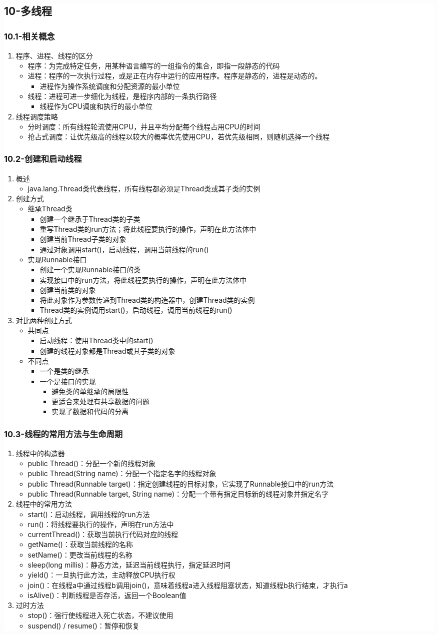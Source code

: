 ## 10-多线程

### 10.1-相关概念

1. 程序、进程、线程的区分
   - 程序：为完成特定任务，用某种语言编写的一组指令的集合，即指一段静态的代码
   - 进程：程序的一次执行过程，或是正在内存中运行的应用程序。程序是静态的，进程是动态的。
     - 进程作为操作系统调度和分配资源的最小单位
   - 线程：进程可进一步细化为线程，是程序内部的一条执行路径
     - 线程作为CPU调度和执行的最小单位
2. 线程调度策略
   - 分时调度：所有线程轮流使用CPU，并且平均分配每个线程占用CPU的时间
   - 抢占式调度：让优先级高的线程以较大的概率优先使用CPU，若优先级相同，则随机选择一个线程

### 10.2-创建和启动线程

1. 概述
   - java.lang.Thread类代表线程，所有线程都必须是Thread类或其子类的实例
2. 创建方式
   - 继承Thread类
     - 创建一个继承于Thread类的子类
     - 重写Thread类的run方法；将此线程要执行的操作，声明在此方法体中
     - 创建当前Thread子类的对象
     - 通过对象调用start()，启动线程，调用当前线程的run()
   - 实现Runnable接口
     - 创建一个实现Runnable接口的类
     - 实现接口中的run方法，将此线程要执行的操作，声明在此方法体中
     - 创建当前类的对象
     - 将此对象作为参数传递到Thread类的构造器中，创建Thread类的实例
     - Thread类的实例调用start()，启动线程，调用当前线程的run()
3. 对比两种创建方式
   - 共同点
     - 启动线程：使用Thread类中的start()
     - 创建的线程对象都是Thread或其子类的对象
   - 不同点
     - 一个是类的继承
     - 一个是接口的实现
       - 避免类的单继承的局限性
       - 更适合来处理有共享数据的问题
       - 实现了数据和代码的分离

### 10.3-线程的常用方法与生命周期

1. 线程中的构造器
   - public Thread()：分配一个新的线程对象
   - public Thread(String name)：分配一个指定名字的线程对象
   - public Thread(Runnable target)：指定创建线程的目标对象，它实现了Runnable接口中的run方法
   - public Thread(Runnable target, String name)：分配一个带有指定目标新的线程对象并指定名字
2. 线程中的常用方法
   - start()：启动线程，调用线程的run方法
   - run()：将线程要执行的操作，声明在run方法中
   - currentThread()：获取当前执行代码对应的线程
   - getName()：获取当前线程的名称
   - setName()：更改当前线程的名称
   - sleep(long millis)：静态方法，延迟当前线程执行，指定延迟时间
   - yield()：一旦执行此方法，主动释放CPU执行权
   - join()：在线程a中通过线程b调用join()，意味着线程a进入线程阻塞状态，知道线程b执行结束，才执行a
   - isAlive()：判断线程是否存活，返回一个Boolean值
3. 过时方法
   - stop()：强行使线程进入死亡状态，不建议使用
   - suspend() / resume()：暂停和恢复
